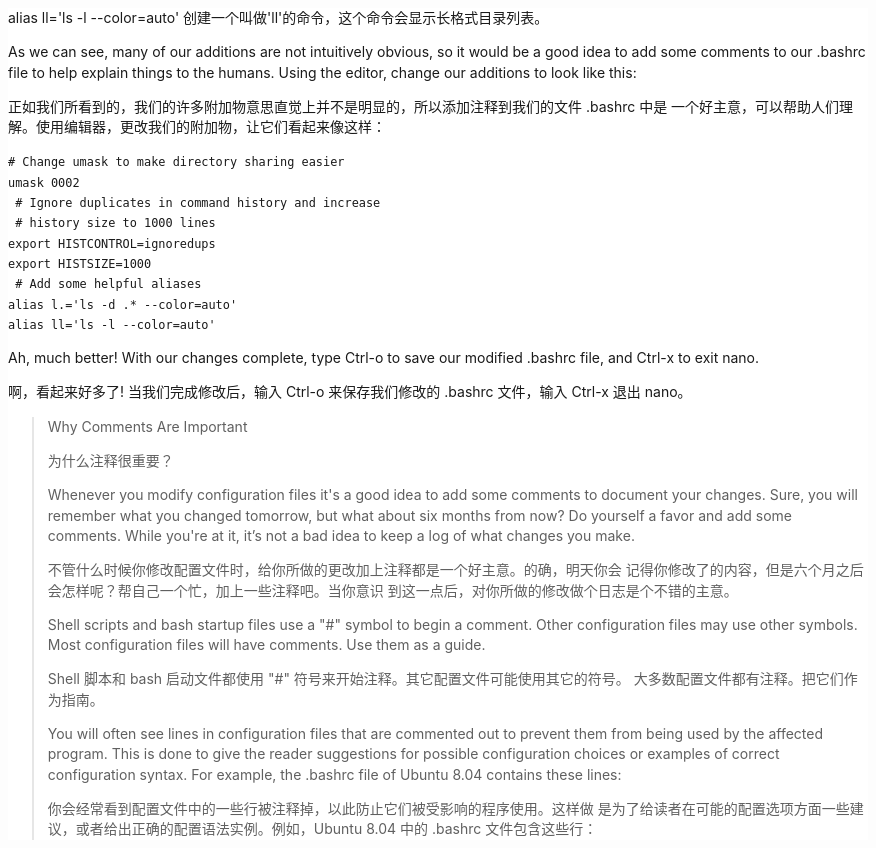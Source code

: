 <tr>
<td valign="top" width="25%">alias ll='ls -l --color=auto'
</td>
<td valign="top">创建一个叫做'll'的命令，这个命令会显示长格式目录列表。</td>
</tr>
</table>

As we can see, many of our additions are not intuitively obvious, so it would be a good
idea to add some comments to our .bashrc file to help explain things to the humans.
Using the editor, change our additions to look like this:

正如我们所看到的，我们的许多附加物意思直觉上并不是明显的，所以添加注释到我们的文件 .bashrc 中是
一个好主意，可以帮助人们理解。使用编辑器，更改我们的附加物，让它们看起来像这样：

    # Change umask to make directory sharing easier
    umask 0002
     # Ignore duplicates in command history and increase
     # history size to 1000 lines
    export HISTCONTROL=ignoredups
    export HISTSIZE=1000
     # Add some helpful aliases
    alias l.='ls -d .* --color=auto'
    alias ll='ls -l --color=auto'


Ah, much better! With our changes complete, type Ctrl-o to save our modified
.bashrc file, and Ctrl-x to exit nano.

啊，看起来好多了! 当我们完成修改后，输入 Ctrl-o 来保存我们修改的 .bashrc 文件，输入 Ctrl-x 退出 nano。

> Why Comments Are Important
>
> 为什么注释很重要？
>
>  Whenever you modify configuration files it's a good idea to add some comments
to document your changes. Sure, you will remember what you changed
tomorrow, but what about six months from now? Do yourself a favor and add
some comments. While you're at it, it’s not a bad idea to keep a log of what
changes you make.
>
> 不管什么时候你修改配置文件时，给你所做的更改加上注释都是一个好主意。的确，明天你会
记得你修改了的内容，但是六个月之后会怎样呢？帮自己一个忙，加上一些注释吧。当你意识
到这一点后，对你所做的修改做个日志是个不错的主意。
>
> Shell scripts and bash startup files use a "#" symbol to begin a comment. Other
configuration files may use other symbols. Most configuration files will have
comments. Use them as a guide.
>
> Shell 脚本和 bash 启动文件都使用 "#" 符号来开始注释。其它配置文件可能使用其它的符号。
大多数配置文件都有注释。把它们作为指南。
>
> You will often see lines in configuration files that are commented out to prevent
them from being used by the affected program. This is done to give the reader
suggestions for possible configuration choices or examples of correct
configuration syntax. For example, the .bashrc file of Ubuntu 8.04 contains
these lines:
>
> 你会经常看到配置文件中的一些行被注释掉，以此防止它们被受影响的程序使用。这样做
是为了给读者在可能的配置选项方面一些建议，或者给出正确的配置语法实例。例如，Ubuntu 8.04
中的 .bashrc 文件包含这些行：
